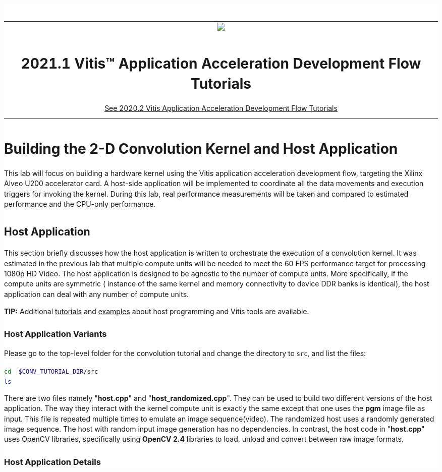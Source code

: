 ﻿﻿<table class="sphinxhide">
 <tr>
   <td align="center"><img src="https://www.xilinx.com/content/dam/xilinx/imgs/press/media-kits/corporate/xilinx-logo.png" width="30%"/><h1>2021.1 Vitis™ Application Acceleration Development Flow Tutorials</h1>
   <a href="https://github.com/Xilinx/Vitis-Tutorials/tree/2020.2">See 2020.2 Vitis Application Acceleration Development Flow Tutorials</a>
   </td>
 </tr>
 <tr>
 <td>
 </td>
 </tr>
</table>

# Building the 2-D Convolution Kernel and Host Application

This lab will focus on building a hardware kernel using the Vitis application acceleration development flow, targeting the Xilinx Alveo U200 accelerator card. A host-side application will be implemented to coordinate all the data movements and execution triggers for invoking the kernel. During this lab, real performance measurements will be taken and compared to estimated performance and the CPU-only performance.

## Host Application

This section briefly discusses how the host application is written to orchestrate the execution of a convolution kernel. It was estimated in the previous lab that multiple compute units will be needed to meet the 60 FPS performance target for processing 1080p HD Video. The host application is designed to be agnostic to the number of compute units. More specifically, if the compute units are symmetric ( instance of the same kernel and memory connectivity to device DDR banks is identical), the host application can deal with any number of compute units. 

**TIP:** Additional [tutorials](https://github.com/Xilinx/Vitis-Tutorials) and [examples](https://github.com/Xilinx/Vitis_Accel_Examples) about host programming and Vitis tools are available.

### Host Application Variants

Please go to the top-level folder for the convolution tutorial and change the directory to `src`, and list the files:

```bash
cd  $CONV_TUTORIAL_DIR/src
ls
```

There are two files namely "**host.cpp**" and "**host_randomized.cpp**". They can be used to build two different versions of the host application. The way they interact with the kernel compute unit is exactly the same except that one uses the **pgm** image file as input. This file is repeated multiple times to emulate an image sequence(video). The randomized host uses a randomly generated image sequence. The host with random input image generation has no dependencies. In contrast, the host code in "**host.cpp**" uses OpenCV libraries, specifically using **OpenCV 2.4** libraries to load, unload and convert between raw image formats.

### Host Application Details
